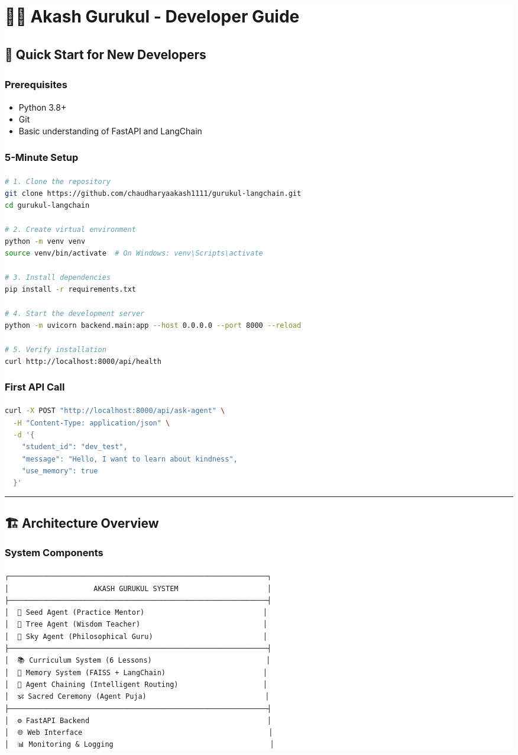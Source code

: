 # 👨‍💻 Akash Gurukul - Developer Guide

## 🚀 **Quick Start for New Developers**

### **Prerequisites**
- Python 3.8+
- Git
- Basic understanding of FastAPI and LangChain

### **5-Minute Setup**
```bash
# 1. Clone the repository
git clone https://github.com/chaudharyaakash1111/gurukul-langchain.git
cd gurukul-langchain

# 2. Create virtual environment
python -m venv venv
source venv/bin/activate  # On Windows: venv\Scripts\activate

# 3. Install dependencies
pip install -r requirements.txt

# 4. Start the development server
python -m uvicorn backend.main:app --host 0.0.0.0 --port 8000 --reload

# 5. Verify installation
curl http://localhost:8000/api/health
```

### **First API Call**
```bash
curl -X POST "http://localhost:8000/api/ask-agent" \
  -H "Content-Type: application/json" \
  -d '{
    "student_id": "dev_test",
    "message": "Hello, I want to learn about kindness",
    "use_memory": true
  }'
```

---

## 🏗️ **Architecture Overview**

### **System Components**
```
┌─────────────────────────────────────────────────────────────┐
│                    AKASH GURUKUL SYSTEM                     │
├─────────────────────────────────────────────────────────────┤
│  🌱 Seed Agent (Practice Mentor)                            │
│  🌳 Tree Agent (Wisdom Teacher)                             │
│  🌌 Sky Agent (Philosophical Guru)                          │
├─────────────────────────────────────────────────────────────┤
│  📚 Curriculum System (6 Lessons)                           │
│  🧠 Memory System (FAISS + LangChain)                       │
│  🔗 Agent Chaining (Intelligent Routing)                    │
│  🕉️ Sacred Ceremony (Agent Puja)                            │
├─────────────────────────────────────────────────────────────┤
│  ⚙️ FastAPI Backend                                          │
│  🌐 Web Interface                                            │
│  📊 Monitoring & Logging                                     │
```